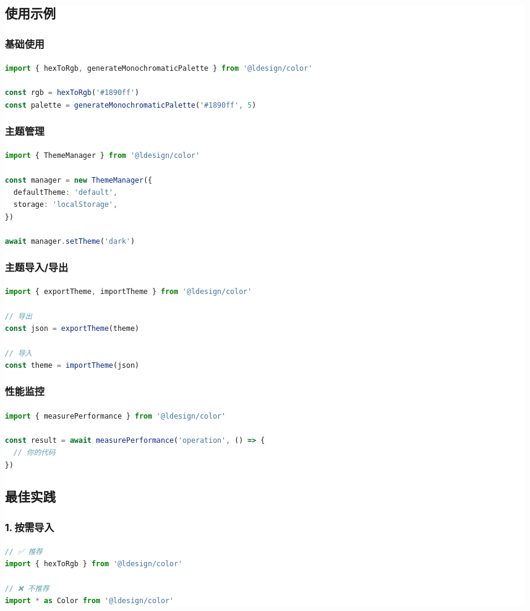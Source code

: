 ## 使用示例

### 基础使用
```typescript
import { hexToRgb, generateMonochromaticPalette } from '@ldesign/color'

const rgb = hexToRgb('#1890ff')
const palette = generateMonochromaticPalette('#1890ff', 5)
```

### 主题管理
```typescript
import { ThemeManager } from '@ldesign/color'

const manager = new ThemeManager({
  defaultTheme: 'default',
  storage: 'localStorage',
})

await manager.setTheme('dark')
```

### 主题导入/导出
```typescript
import { exportTheme, importTheme } from '@ldesign/color'

// 导出
const json = exportTheme(theme)

// 导入
const theme = importTheme(json)
```

### 性能监控
```typescript
import { measurePerformance } from '@ldesign/color'

const result = await measurePerformance('operation', () => {
  // 你的代码
})
```

## 最佳实践

### 1. 按需导入
```typescript
// ✅ 推荐
import { hexToRgb } from '@ldesign/color'

// ❌ 不推荐
import * as Color from '@ldesign/color'
```

